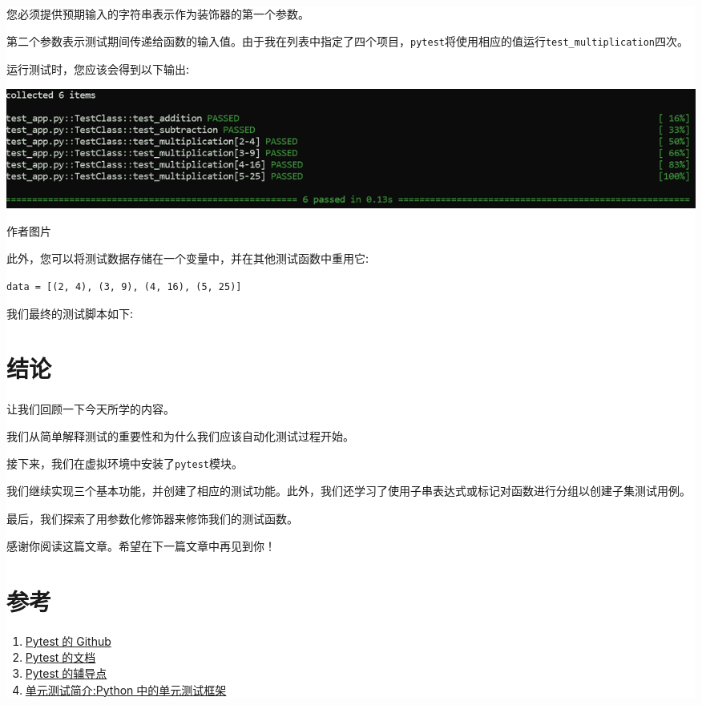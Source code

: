 您必须提供预期输入的字符串表示作为装饰器的第一个参数。

第二个参数表示测试期间传递给函数的输入值。由于我在列表中指定了四个项目，`pytest`将使用相应的值运行`test_multiplication`四次。

运行测试时，您应该会得到以下输出:

![](img/c50e622423ee68e42e1b682708f4fcd6.png)

作者图片

此外，您可以将测试数据存储在一个变量中，并在其他测试函数中重用它:

```
data = [(2, 4), (3, 9), (4, 16), (5, 25)]
```

我们最终的测试脚本如下:

# 结论

让我们回顾一下今天所学的内容。

我们从简单解释测试的重要性和为什么我们应该自动化测试过程开始。

接下来，我们在虚拟环境中安装了`pytest`模块。

我们继续实现三个基本功能，并创建了相应的测试功能。此外，我们还学习了使用子串表达式或标记对函数进行分组以创建子集测试用例。

最后，我们探索了用参数化修饰器来修饰我们的测试函数。

感谢你阅读这篇文章。希望在下一篇文章中再见到你！

# 参考

1.  [Pytest 的 Github](https://github.com/pytest-dev/pytest/)
2.  [Pytest 的文档](https://docs.pytest.org/en/stable/index.html)
3.  [Pytest 的辅导点](https://www.tutorialspoint.com/pytest/index.htm)
4.  [单元测试简介:Python 中的单元测试框架](https://medium.com/better-programming/introduction-to-unittest-a-unit-testing-framework-in-python-fa0d96fc8262)